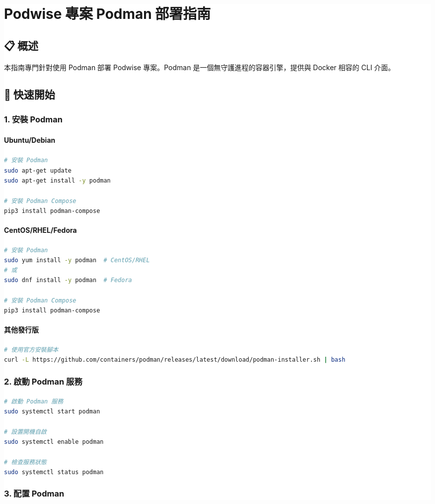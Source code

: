 # Podwise 專案 Podman 部署指南

## 📋 概述

本指南專門針對使用 Podman 部署 Podwise 專案。Podman 是一個無守護進程的容器引擎，提供與 Docker 相容的 CLI 介面。

## 🚀 快速開始

### 1. 安裝 Podman

#### Ubuntu/Debian
```bash
# 安裝 Podman
sudo apt-get update
sudo apt-get install -y podman

# 安裝 Podman Compose
pip3 install podman-compose
```

#### CentOS/RHEL/Fedora
```bash
# 安裝 Podman
sudo yum install -y podman  # CentOS/RHEL
# 或
sudo dnf install -y podman  # Fedora

# 安裝 Podman Compose
pip3 install podman-compose
```

#### 其他發行版
```bash
# 使用官方安裝腳本
curl -L https://github.com/containers/podman/releases/latest/download/podman-installer.sh | bash
```

### 2. 啟動 Podman 服務

```bash
# 啟動 Podman 服務
sudo systemctl start podman

# 設置開機自啟
sudo systemctl enable podman

# 檢查服務狀態
sudo systemctl status podman
```

### 3. 配置 Podman
